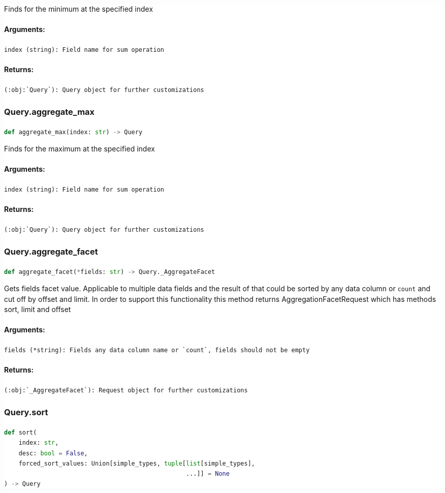 Finds for the minimum at the specified index

#### Arguments:
    index (string): Field name for sum operation

#### Returns:
    (:obj:`Query`): Query object for further customizations

<a id="pyreindexer.query.Query.aggregate_max"></a>

### Query.aggregate\_max

```python
def aggregate_max(index: str) -> Query
```

Finds for the maximum at the specified index

#### Arguments:
    index (string): Field name for sum operation

#### Returns:
    (:obj:`Query`): Query object for further customizations

<a id="pyreindexer.query.Query.aggregate_facet"></a>

### Query.aggregate\_facet

```python
def aggregate_facet(*fields: str) -> Query._AggregateFacet
```

Gets fields facet value. Applicable to multiple data fields and the result of that could be sorted
    by any data column or `count` and cut off by offset and limit. In order to support this functionality
    this method returns AggregationFacetRequest which has methods sort, limit and offset

#### Arguments:
    fields (*string): Fields any data column name or `count`, fields should not be empty

#### Returns:
    (:obj:`_AggregateFacet`): Request object for further customizations

<a id="pyreindexer.query.Query.sort"></a>

### Query.sort

```python
def sort(
    index: str,
    desc: bool = False,
    forced_sort_values: Union[simple_types, tuple[list[simple_types],
                                                  ...]] = None
) -> Query
```
